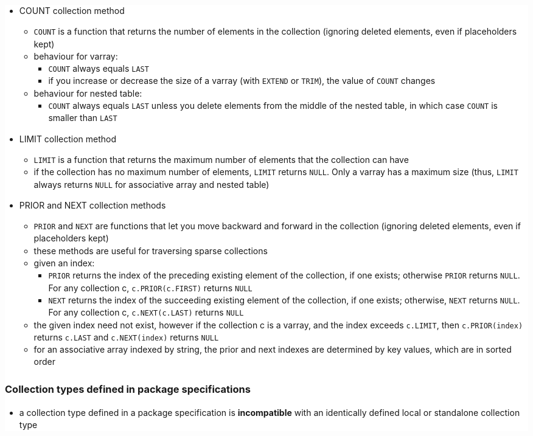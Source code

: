 - COUNT collection method
  - `COUNT` is a function that returns the number of elements in the collection (ignoring deleted elements, even if placeholders kept)
  - behaviour for varray:
    - `COUNT` always equals `LAST`
    - if you increase or decrease the size of a varray (with `EXTEND` or `TRIM`), the value of `COUNT` changes
  - behaviour for nested table:
    - `COUNT` always equals `LAST` unless you delete elements from the middle of the nested table, in which case `COUNT` is smaller than `LAST`

- LIMIT collection method
  - `LIMIT` is a function that returns the maximum number of elements that the collection can have
  - if the collection has no maximum number of elements, `LIMIT` returns `NULL`. Only a varray has a maximum size (thus, `LIMIT` always returns `NULL` for associative array and nested table)

- PRIOR and NEXT collection methods
  - `PRIOR` and `NEXT` are functions that let you move backward and forward in the collection (ignoring deleted elements, even if placeholders kept)
  - these methods are useful for traversing sparse collections
  - given an index:
    - `PRIOR` returns the index of the preceding existing element of the collection, if one exists; otherwise `PRIOR` returns `NULL`. For any collection c, `c.PRIOR(c.FIRST)` returns `NULL`
    - `NEXT` returns the index of the succeeding existing element of the collection, if one exists; otherwise, `NEXT` returns `NULL`. For any collection c, `c.NEXT(c.LAST)` returns `NULL`
  - the given index need not exist, however if the collection c is a varray, and the index exceeds `c.LIMIT`, then `c.PRIOR(index)` returns `c.LAST` and `c.NEXT(index)` returns `NULL`
  - for an associative array indexed by string, the prior and next indexes are determined by key values, which are in sorted order 

### Collection types defined in package specifications
- a collection type defined in a package specification is **incompatible** with an identically defined local or standalone collection type